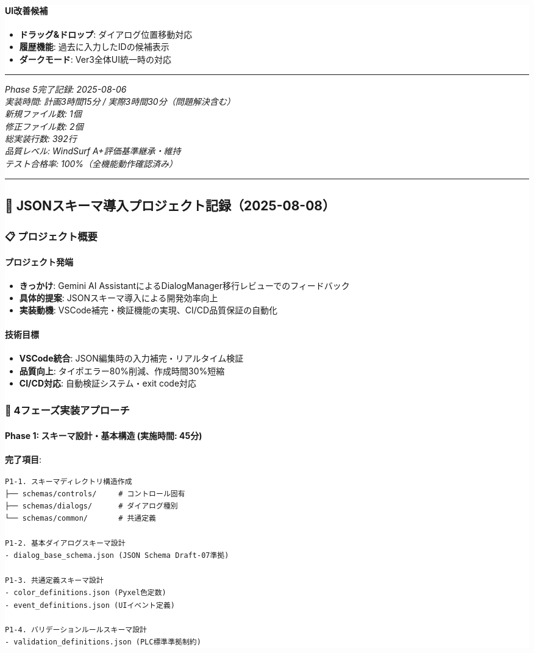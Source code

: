 #### **UI改善候補**  
- **ドラッグ&ドロップ**: ダイアログ位置移動対応
- **履歴機能**: 過去に入力したIDの候補表示
- **ダークモード**: Ver3全体UI統一時の対応

---

*Phase 5完了記録: 2025-08-06*  
*実装時間: 計画3時間15分 / 実際3時間30分（問題解決含む）*  
*新規ファイル数: 1個*  
*修正ファイル数: 2個*  
*総実装行数: 392行*  
*品質レベル: WindSurf A+評価基準継承・維持*  
*テスト合格率: 100%（全機能動作確認済み）*

---

## 🎨 **JSONスキーマ導入プロジェクト記録（2025-08-08）**

### **📋 プロジェクト概要**

#### **プロジェクト発端**
- **きっかけ**: Gemini AI AssistantによるDialogManager移行レビューでのフィードバック
- **具体的提案**: JSONスキーマ導入による開発効率向上
- **実装動機**: VSCode補完・検証機能の実現、CI/CD品質保証の自動化

#### **技術目標**
- **VSCode統合**: JSON編集時の入力補完・リアルタイム検証
- **品質向上**: タイポエラー80%削減、作成時間30%短縮
- **CI/CD対応**: 自動検証システム・exit code対応

### **🚀 4フェーズ実装アプローチ**

#### **Phase 1: スキーマ設計・基本構造 (実施時間: 45分)**

**完了項目**:
```
P1-1. スキーマディレクトリ構造作成
├── schemas/controls/     # コントロール固有
├── schemas/dialogs/      # ダイアログ種別  
└── schemas/common/       # 共通定義

P1-2. 基本ダイアログスキーマ設計
- dialog_base_schema.json (JSON Schema Draft-07準拠)

P1-3. 共通定義スキーマ設計  
- color_definitions.json (Pyxel色定数)
- event_definitions.json (UIイベント定義)

P1-4. バリデーションルールスキーマ設計
- validation_definitions.json (PLC標準準拠制約)
```

